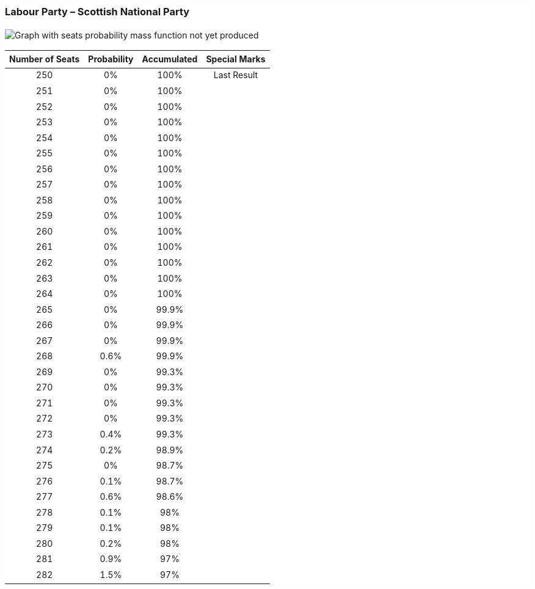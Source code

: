 ### Labour Party – Scottish National Party

![Graph with seats probability mass function not yet produced](2020-06-12-Opinium-coalitions-seats-pmf-lab–snp.png "Seats Probability Mass Function")

| Number of Seats | Probability | Accumulated | Special Marks |
|:---------------:|:-----------:|:-----------:|:-------------:|
| 250 | 0% | 100% | Last Result |
| 251 | 0% | 100% |  |
| 252 | 0% | 100% |  |
| 253 | 0% | 100% |  |
| 254 | 0% | 100% |  |
| 255 | 0% | 100% |  |
| 256 | 0% | 100% |  |
| 257 | 0% | 100% |  |
| 258 | 0% | 100% |  |
| 259 | 0% | 100% |  |
| 260 | 0% | 100% |  |
| 261 | 0% | 100% |  |
| 262 | 0% | 100% |  |
| 263 | 0% | 100% |  |
| 264 | 0% | 100% |  |
| 265 | 0% | 99.9% |  |
| 266 | 0% | 99.9% |  |
| 267 | 0% | 99.9% |  |
| 268 | 0.6% | 99.9% |  |
| 269 | 0% | 99.3% |  |
| 270 | 0% | 99.3% |  |
| 271 | 0% | 99.3% |  |
| 272 | 0% | 99.3% |  |
| 273 | 0.4% | 99.3% |  |
| 274 | 0.2% | 98.9% |  |
| 275 | 0% | 98.7% |  |
| 276 | 0.1% | 98.7% |  |
| 277 | 0.6% | 98.6% |  |
| 278 | 0.1% | 98% |  |
| 279 | 0.1% | 98% |  |
| 280 | 0.2% | 98% |  |
| 281 | 0.9% | 97% |  |
| 282 | 1.5% | 97% |  |